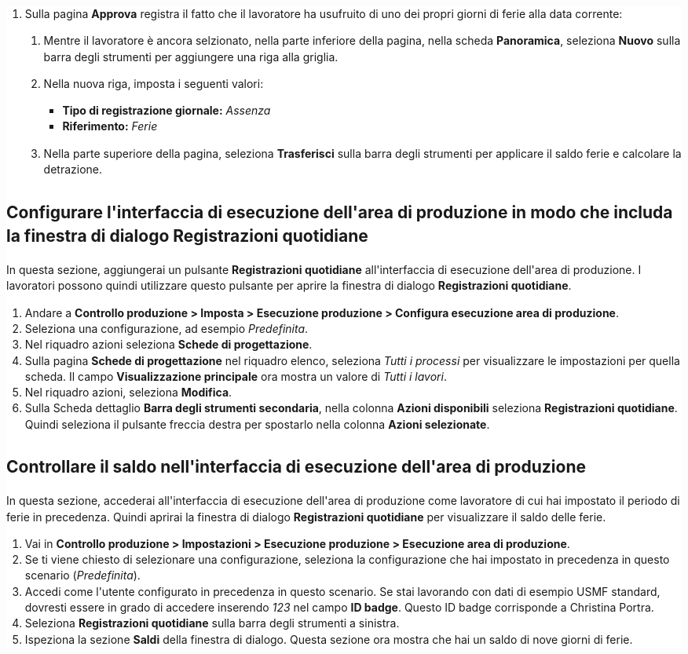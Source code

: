 1. Sulla pagina **Approva** registra il fatto che il lavoratore ha usufruito di uno dei propri giorni di ferie alla data corrente:

    1. Mentre il lavoratore è ancora selzionato, nella parte inferiore della pagina, nella scheda **Panoramica**, seleziona **Nuovo** sulla barra degli strumenti per aggiungere una riga alla griglia.
    1. Nella nuova riga, imposta i seguenti valori:

        - **Tipo di registrazione giornale:** *Assenza*
        - **Riferimento:** *Ferie*

    1. Nella parte superiore della pagina, seleziona **Trasferisci** sulla barra degli strumenti per applicare il saldo ferie e calcolare la detrazione.

## <a name="configure-the-production-floor-execution-interface-so-that-it-includes-the-my-day-dialog-box"></a>Configurare l'interfaccia di esecuzione dell'area di produzione in modo che includa la finestra di dialogo Registrazioni quotidiane

In questa sezione, aggiungerai un pulsante **Registrazioni quotidiane** all'interfaccia di esecuzione dell'area di produzione. I lavoratori possono quindi utilizzare questo pulsante per aprire la finestra di dialogo **Registrazioni quotidiane**.

1. Andare a **Controllo produzione \> Imposta \> Esecuzione produzione \> Configura esecuzione area di produzione**.
1. Seleziona una configurazione, ad esempio *Predefinita*.
1. Nel riquadro azioni seleziona **Schede di progettazione**.
1. Sulla pagina **Schede di progettazione** nel riquadro elenco, seleziona *Tutti i processi* per visualizzare le impostazioni per quella scheda. Il campo **Visualizzazione principale** ora mostra un valore di *Tutti i lavori*.
1. Nel riquadro azioni, seleziona **Modifica**.
1. Sulla Scheda dettaglio **Barra degli strumenti secondaria**, nella colonna **Azioni disponibili** seleziona **Registrazioni quotidiane**. Quindi seleziona il pulsante freccia destra per spostarlo nella colonna **Azioni selezionate**.

## <a name="check-your-balance-in-the-production-floor-execution-interface"></a>Controllare il saldo nell'interfaccia di esecuzione dell'area di produzione

In questa sezione, accederai all'interfaccia di esecuzione dell'area di produzione come lavoratore di cui hai impostato il periodo di ferie in precedenza. Quindi aprirai la finestra di dialogo **Registrazioni quotidiane** per visualizzare il saldo delle ferie.

1. Vai in **Controllo produzione \> Impostazioni \> Esecuzione produzione \> Esecuzione area di produzione**.
1. Se ti viene chiesto di selezionare una configurazione, seleziona la configurazione che hai impostato in precedenza in questo scenario (*Predefinita*).
1. Accedi come l'utente configurato in precedenza in questo scenario. Se stai lavorando con dati di esempio USMF standard, dovresti essere in grado di accedere inserendo *123* nel campo **ID badge**. Questo ID badge corrisponde a Christina Portra.
1. Seleziona **Registrazioni quotidiane** sulla barra degli strumenti a sinistra.
1. Ispeziona la sezione **Saldi** della finestra di dialogo. Questa sezione ora mostra che hai un saldo di nove giorni di ferie.
